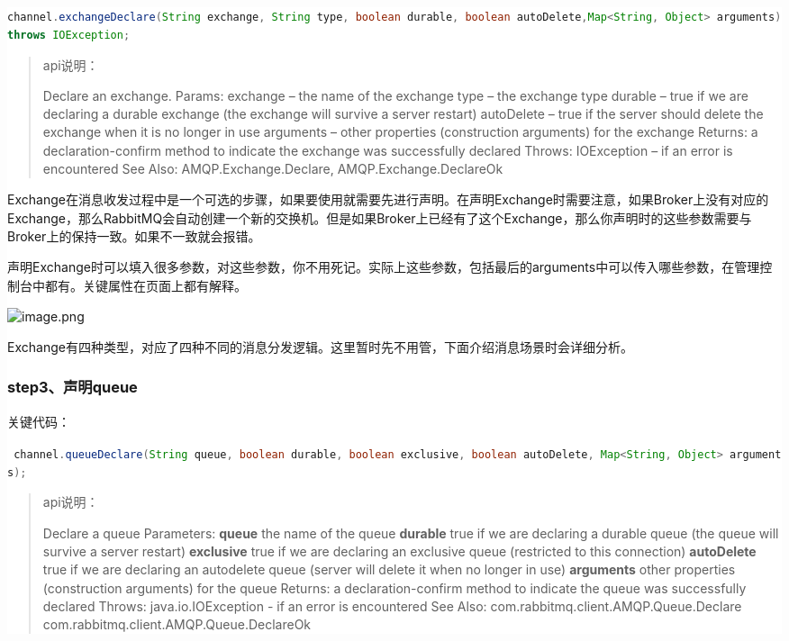 ```java
channel.exchangeDeclare(String exchange, String type, boolean durable, boolean autoDelete,Map<String, Object> arguments) throws IOException;
```

> api说明：
>
> Declare an exchange.
> Params:
> exchange – the name of the exchange
> type – the exchange type
> durable – true if we are declaring a durable exchange (the exchange will survive a server restart)
> autoDelete – true if the server should delete the exchange when it is no longer in use
> arguments – other properties (construction arguments) for the exchange
> Returns:
> a declaration-confirm method to indicate the exchange was successfully declared
> Throws:
> IOException – if an error is encountered
> See Also:
> AMQP.Exchange.Declare, AMQP.Exchange.DeclareOk

​	Exchange在消息收发过程中是一个可选的步骤，如果要使用就需要先进行声明。在声明Exchange时需要注意，如果Broker上没有对应的Exchange，那么RabbitMQ会自动创建一个新的交换机。但是如果Broker上已经有了这个Exchange，那么你声明时的这些参数需要与Broker上的保持一致。如果不一致就会报错。

​	声明Exchange时可以填入很多参数，对这些参数，你不用死记。实际上这些参数，包括最后的arguments中可以传入哪些参数，在管理控制台中都有。关键属性在页面上都有解释。

![image.png](https://note.youdao.com/yws/res/9661/WEBRESOURCE0e12847146a6aca93af12a428b122758)

​	Exchange有四种类型，对应了四种不同的消息分发逻辑。这里暂时先不用管，下面介绍消息场景时会详细分析。

### step3、声明queue

关键代码：

```java
 channel.queueDeclare(String queue, boolean durable, boolean exclusive, boolean autoDelete, Map<String, Object> arguments);
```

> api说明：
>
> Declare a queue
> Parameters:
> **queue** the name of the queue
> **durable** true if we are declaring a durable queue (the queue will survive a server restart)
> **exclusive** true if we are declaring an exclusive queue (restricted to this connection)
> **autoDelete** true if we are declaring an autodelete queue (server will delete it when no longer in use)
> **arguments** other properties (construction arguments) for the queue
> Returns:
> a declaration-confirm method to indicate the queue was successfully declared
> Throws:
> java.io.IOException - if an error is encountered
> See Also:
> com.rabbitmq.client.AMQP.Queue.Declare
> com.rabbitmq.client.AMQP.Queue.DeclareOk
